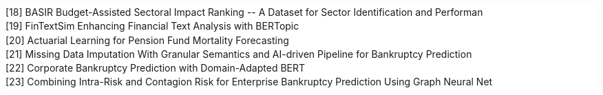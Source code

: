 [18] BASIR  Budget-Assisted Sectoral Impact Ranking -- A Dataset for Sector  Identification and Performan  
[19] FinTextSim  Enhancing Financial Text Analysis with BERTopic  
[20] Actuarial Learning for Pension Fund Mortality Forecasting  
[21] Missing Data Imputation With Granular Semantics and AI-driven Pipeline  for Bankruptcy Prediction  
[22] Corporate Bankruptcy Prediction with Domain-Adapted BERT  
[23] Combining Intra-Risk and Contagion Risk for Enterprise Bankruptcy  Prediction Using Graph Neural Net  